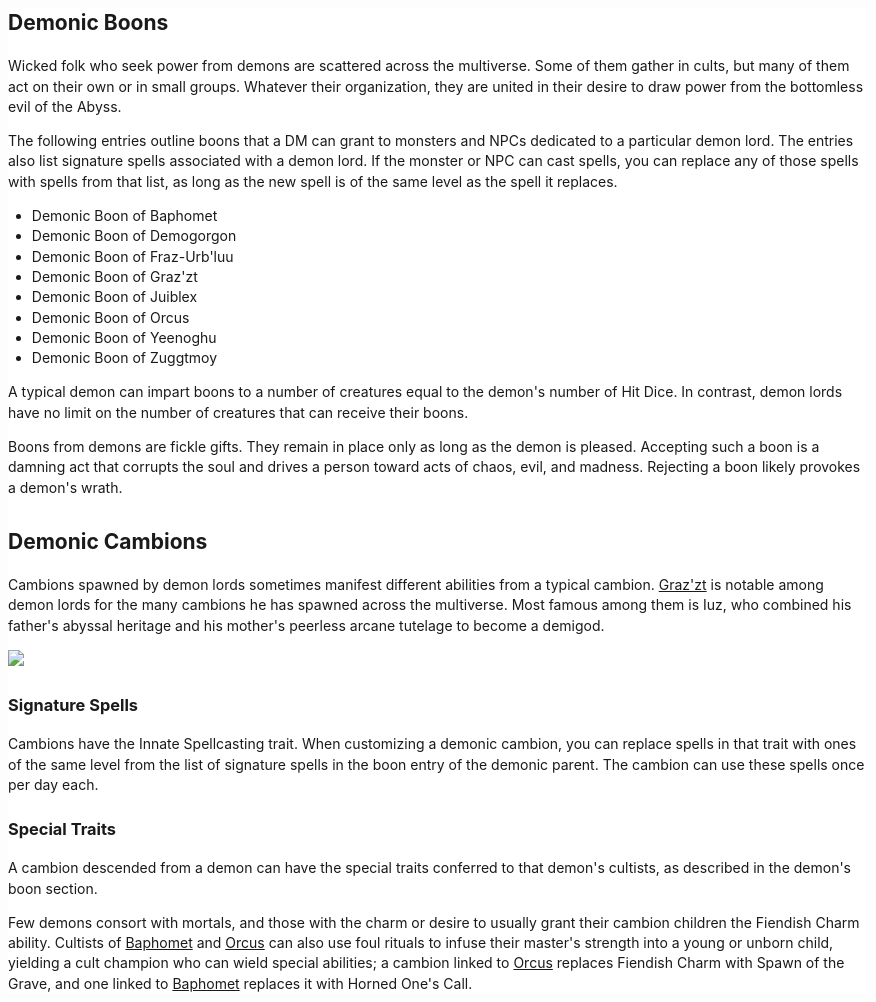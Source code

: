 ## Demonic Boons

Wicked folk who seek power from demons are scattered across the multiverse. Some of them gather in cults, but many of them act on their own or in small groups. Whatever their organization, they are united in their desire to draw power from the bottomless evil of the Abyss.

The following entries outline boons that a DM can grant to monsters and NPCs dedicated to a particular demon lord. The entries also list signature spells associated with a demon lord. If the monster or NPC can cast spells, you can replace any of those spells with spells from that list, as long as the new spell is of the same level as the spell it replaces.

- Demonic Boon of Baphomet  
- Demonic Boon of Demogorgon  
- Demonic Boon of Fraz-Urb'luu  
- Demonic Boon of Graz'zt  
- Demonic Boon of Juiblex  
- Demonic Boon of Orcus  
- Demonic Boon of Yeenoghu  
- Demonic Boon of Zuggtmoy  

A typical demon can impart boons to a number of creatures equal to the demon's number of Hit Dice. In contrast, demon lords have no limit on the number of creatures that can receive their boons.

Boons from demons are fickle gifts. They remain in place only as long as the demon is pleased. Accepting such a boon is a damning act that corrupts the soul and drives a person toward acts of chaos, evil, and madness. Rejecting a boon likely provokes a demon's wrath.

## Demonic Cambions

Cambions spawned by demon lords sometimes manifest different abilities from a typical cambion. [Graz'zt](/3-Mechanics/CLI/bestiary/npc/grazzt-mtf.md) is notable among demon lords for the many cambions he has spawned across the multiverse. Most famous among them is Iuz, who combined his father's abyssal heritage and his mother's peerless arcane tutelage to become a demigod.

![](https://raw.githubusercontent.com/5etools-mirror-2/5etools-img/main/book/MTF/315587_cn.webp#center)

### Signature Spells

Cambions have the Innate Spellcasting trait. When customizing a demonic cambion, you can replace spells in that trait with ones of the same level from the list of signature spells in the boon entry of the demonic parent. The cambion can use these spells once per day each.

### Special Traits

A cambion descended from a demon can have the special traits conferred to that demon's cultists, as described in the demon's boon section.

Few demons consort with mortals, and those with the charm or desire to usually grant their cambion children the Fiendish Charm ability. Cultists of [Baphomet](/3-Mechanics/CLI/bestiary/npc/baphomet-mtf.md) and [Orcus](/3-Mechanics/CLI/bestiary/npc/orcus-mtf.md) can also use foul rituals to infuse their master's strength into a young or unborn child, yielding a cult champion who can wield special abilities; a cambion linked to [Orcus](/3-Mechanics/CLI/bestiary/npc/orcus-mtf.md) replaces Fiendish Charm with Spawn of the Grave, and one linked to [Baphomet](/3-Mechanics/CLI/bestiary/npc/baphomet-mtf.md) replaces it with Horned One's Call.
